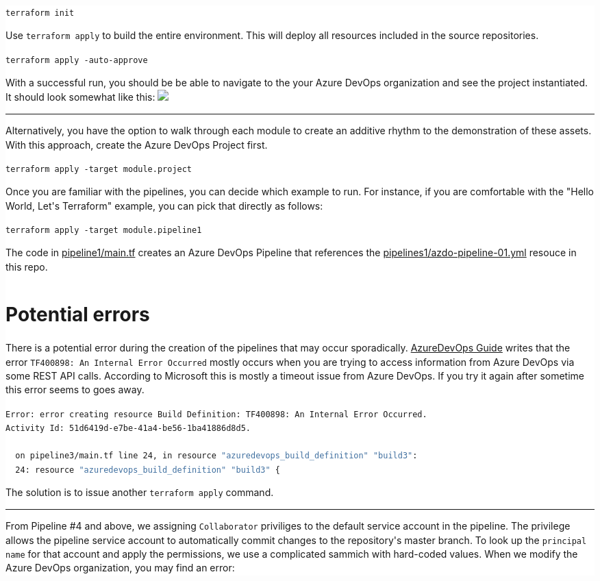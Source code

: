 ```
terraform init
```

Use `terraform apply` to build the entire environment. This will deploy all resources included in the source repositories.

```
terraform apply -auto-approve
```

With a successful run, you should be be able to navigate to the your Azure DevOps organization and see the project instantiated. It should look somewhat like this: ![](/img/azdo-welcome.png)

---
Alternatively, you have the option to walk through each module to create an additive rhythm to the demonstration of these assets. With this approach, create the Azure DevOps Project first.

```
terraform apply -target module.project
```

Once you are familiar with the pipelines, you can decide which example to run. For instance, if you are comfortable with the "Hello World, Let's Terraform" example, you can pick that directly as follows:

```
terraform apply -target module.pipeline1
```

The code in [pipeline1/main.tf](pipeline1/main.tf) creates an Azure DevOps Pipeline that references the [pipelines1/azdo-pipeline-01.yml](pipeline1/azdo-pipeline-01.yml) resouce in this repo.

# Potential errors

There is a potential error during the creation of the pipelines that may occur sporadically. [AzureDevOps Guide](https://www.azuredevopsguide.com/tf400898-an-internal-error-occurred/) writes that the error `TF400898: An Internal Error Occurred` mostly occurs when you are trying to access information from Azure DevOps via some REST API calls. According to Microsoft this is mostly a timeout issue from Azure DevOps. If you try it again after sometime this error seems to goes away.

```bash
Error: error creating resource Build Definition: TF400898: An Internal Error Occurred.
Activity Id: 51d6419d-e7be-41a4-be56-1ba41886d8d5.

  on pipeline3/main.tf line 24, in resource "azuredevops_build_definition" "build3":
  24: resource "azuredevops_build_definition" "build3" {
```

The solution is to issue another `terraform apply` command.


---
From Pipeline #4 and above, we assigning `Collaborator` priviliges to the default service account in the pipeline. The privilege allows the pipeline service account to automatically commit changes to the repository's master branch. To look up the `principal name` for that account and apply the permissions, we use a complicated sammich with hard-coded values. When we modify the Azure DevOps organization, you may find an error:
